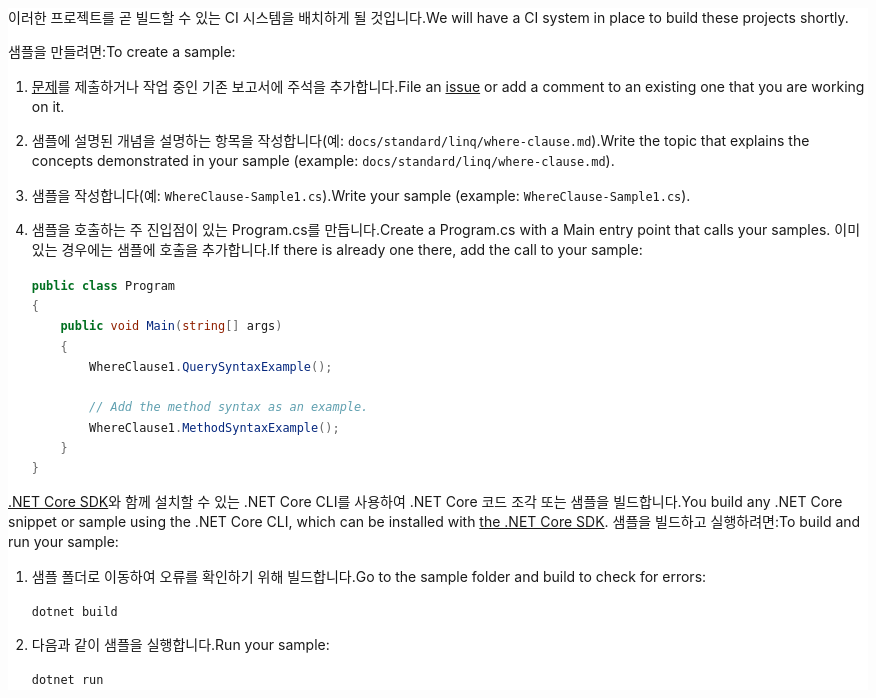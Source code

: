 <span data-ttu-id="a36a1-225">이러한 프로젝트를 곧 빌드할 수 있는 CI 시스템을 배치하게 될 것입니다.</span><span class="sxs-lookup"><span data-stu-id="a36a1-225">We will have a CI system in place to build these projects shortly.</span></span>

<span data-ttu-id="a36a1-226">샘플을 만들려면:</span><span class="sxs-lookup"><span data-stu-id="a36a1-226">To create a sample:</span></span>

1. <span data-ttu-id="a36a1-227">[문제](https://github.com/dotnet/docs/issues)를 제출하거나 작업 중인 기존 보고서에 주석을 추가합니다.</span><span class="sxs-lookup"><span data-stu-id="a36a1-227">File an [issue](https://github.com/dotnet/docs/issues) or add a comment to an existing one that you are working on it.</span></span>
2. <span data-ttu-id="a36a1-228">샘플에 설명된 개념을 설명하는 항목을 작성합니다(예: `docs/standard/linq/where-clause.md`).</span><span class="sxs-lookup"><span data-stu-id="a36a1-228">Write the topic that explains the concepts demonstrated in your sample (example: `docs/standard/linq/where-clause.md`).</span></span>
3. <span data-ttu-id="a36a1-229">샘플을 작성합니다(예: `WhereClause-Sample1.cs`).</span><span class="sxs-lookup"><span data-stu-id="a36a1-229">Write your sample (example: `WhereClause-Sample1.cs`).</span></span>
4. <span data-ttu-id="a36a1-230">샘플을 호출하는 주 진입점이 있는 Program.cs를 만듭니다.</span><span class="sxs-lookup"><span data-stu-id="a36a1-230">Create a Program.cs with a Main entry point that calls your samples.</span></span> <span data-ttu-id="a36a1-231">이미 있는 경우에는 샘플에 호출을 추가합니다.</span><span class="sxs-lookup"><span data-stu-id="a36a1-231">If there is already one there, add the call to your sample:</span></span>

    ```csharp
    public class Program
    {
        public void Main(string[] args)
        {
            WhereClause1.QuerySyntaxExample();

            // Add the method syntax as an example.
            WhereClause1.MethodSyntaxExample();
        }
    }
    ```

<span data-ttu-id="a36a1-232">[.NET Core SDK](https://www.microsoft.com/net/download)와 함께 설치할 수 있는 .NET Core CLI를 사용하여 .NET Core 코드 조각 또는 샘플을 빌드합니다.</span><span class="sxs-lookup"><span data-stu-id="a36a1-232">You build any .NET Core snippet or sample using the .NET Core CLI, which can be installed with [the .NET Core SDK](https://www.microsoft.com/net/download).</span></span> <span data-ttu-id="a36a1-233">샘플을 빌드하고 실행하려면:</span><span class="sxs-lookup"><span data-stu-id="a36a1-233">To build and run your sample:</span></span>

1. <span data-ttu-id="a36a1-234">샘플 폴더로 이동하여 오류를 확인하기 위해 빌드합니다.</span><span class="sxs-lookup"><span data-stu-id="a36a1-234">Go to the sample folder and build to check for errors:</span></span>

    ```console
    dotnet build
    ```
2. <span data-ttu-id="a36a1-235">다음과 같이 샘플을 실행합니다.</span><span class="sxs-lookup"><span data-stu-id="a36a1-235">Run your sample:</span></span>

    ```console
    dotnet run
    ```
